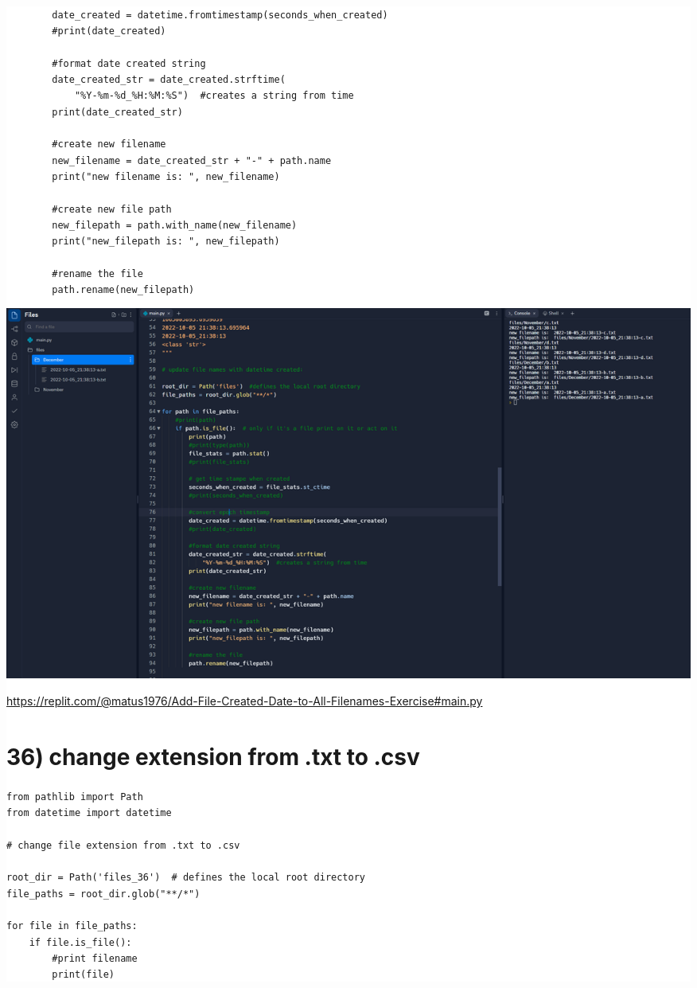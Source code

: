 ```
        date_created = datetime.fromtimestamp(seconds_when_created)
        #print(date_created)

        #format date created string
        date_created_str = date_created.strftime(
            "%Y-%m-%d_%H:%M:%S")  #creates a string from time
        print(date_created_str)

        #create new filename
        new_filename = date_created_str + "-" + path.name
        print("new filename is: ", new_filename)

        #create new file path
        new_filepath = path.with_name(new_filename)
        print("new_filepath is: ", new_filepath)

        #rename the file
        path.rename(new_filepath)
```

![image-20221005151447852](images/image-20221005151447852.png)

https://replit.com/@matus1976/Add-File-Created-Date-to-All-Filenames-Exercise#main.py

# 36) change extension from .txt to .csv

```
from pathlib import Path
from datetime import datetime

# change file extension from .txt to .csv

root_dir = Path('files_36')  # defines the local root directory
file_paths = root_dir.glob("**/*")

for file in file_paths:
    if file.is_file():
        #print filename
        print(file)

```